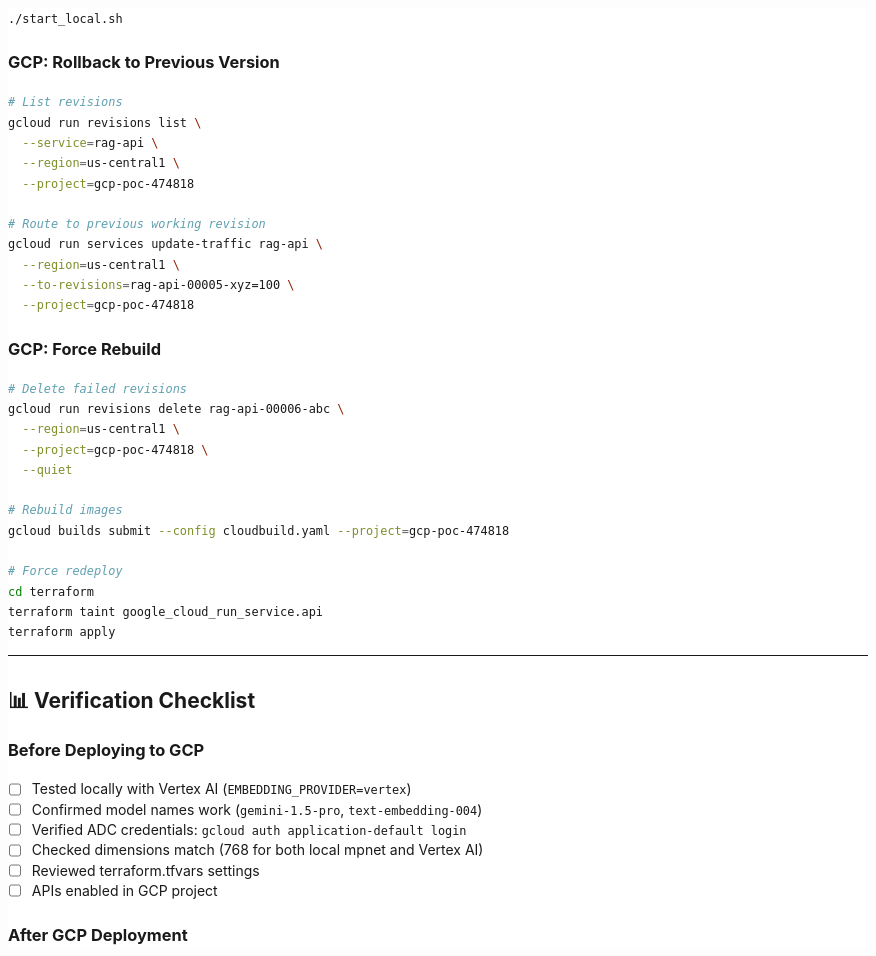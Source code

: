 ```bash
./start_local.sh
```

### GCP: Rollback to Previous Version

```bash
# List revisions
gcloud run revisions list \
  --service=rag-api \
  --region=us-central1 \
  --project=gcp-poc-474818

# Route to previous working revision
gcloud run services update-traffic rag-api \
  --region=us-central1 \
  --to-revisions=rag-api-00005-xyz=100 \
  --project=gcp-poc-474818
```

### GCP: Force Rebuild

```bash
# Delete failed revisions
gcloud run revisions delete rag-api-00006-abc \
  --region=us-central1 \
  --project=gcp-poc-474818 \
  --quiet

# Rebuild images
gcloud builds submit --config cloudbuild.yaml --project=gcp-poc-474818

# Force redeploy
cd terraform
terraform taint google_cloud_run_service.api
terraform apply
```

---

## 📊 Verification Checklist

### Before Deploying to GCP

- [ ] Tested locally with Vertex AI (`EMBEDDING_PROVIDER=vertex`)
- [ ] Confirmed model names work (`gemini-1.5-pro`, `text-embedding-004`)
- [ ] Verified ADC credentials: `gcloud auth application-default login`
- [ ] Checked dimensions match (768 for both local mpnet and Vertex AI)
- [ ] Reviewed terraform.tfvars settings
- [ ] APIs enabled in GCP project

### After GCP Deployment
